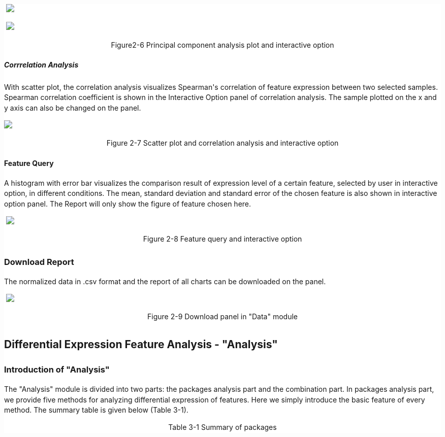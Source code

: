 ​      ![](http://renlab.org:3838/IDEA/pic/2-6.png)

​                                                    ![](http://renlab.org:3838/IDEA/pic/2-6-2.png)

<div align=center>Figure2-6 Principal component analysis plot and interactive option</div>

##### Corrrelation Analysis

With scatter plot, the correlation analysis visualizes Spearman's correlation of feature expression between two selected samples. Spearman correlation coefficient is shown in the Interactive Option panel of correlation analysis. The sample plotted on the x and y axis can also be changed on the panel.

 ![](http://renlab.org:3838/IDEA/pic/2-7.png)

<center>Figure 2-7 Scatter plot and correlation analysis and interactive option</center>

#### Feature Query

A histogram with error bar visualizes the comparison result of expression level of a certain feature, selected by user in interactive option, in different conditions. The mean, standard deviation and standard error of the chosen feature is also shown in interactive option panel. The Report will only show the figure of feature chosen here.

​                                                ![](http://renlab.org:3838/IDEA/pic/2-8.png)

<div align=center>Figure 2-8 Feature query and interactive option</div>

### Download Report

The normalized data in .csv format and the report of all charts can be downloaded on the panel.

​                                                              ![](http://renlab.org:3838/IDEA/pic/2-9.png)

<div align=center>Figure 2-9 Download panel in "Data" module</div>

## Differential Expression Feature Analysis - "Analysis"

### Introduction of "Analysis"

The "Analysis" module is divided into two parts: the packages analysis part and the combination part. In packages analysis part, we provide five methods for analyzing differential expression of features. Here we simply introduce the basic feature of every method. The summary table is given below (Table 3-1).

<div align=center>Table 3-1 Summary of packages</div>
